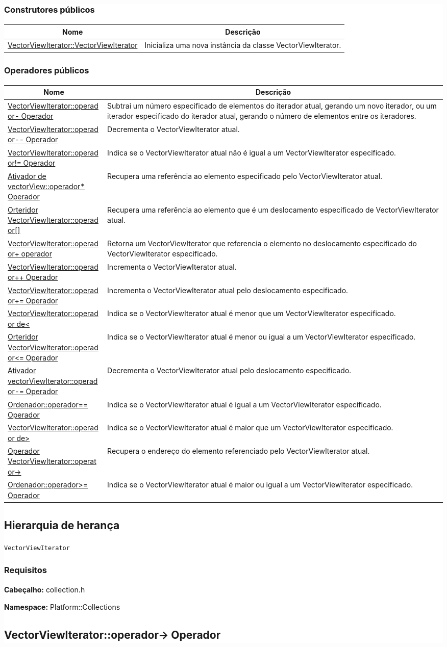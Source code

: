 ### <a name="public-constructors"></a>Construtores públicos

|Nome|Descrição|
|----------|-----------------|
|[VectorViewIterator::VectorViewIterator](#ctor)|Inicializa uma nova instância da classe VectorViewIterator.|

### <a name="public-operators"></a>Operadores públicos

|Nome|Descrição|
|----------|-----------------|
|[VectorViewIterator::operador- Operador](#operator-minus)|Subtrai um número especificado de elementos do iterador atual, gerando um novo iterador, ou um iterador especificado do iterador atual, gerando o número de elementos entre os iteradores.|
|[VectorViewIterator::operador-- Operador](#operator-decrement)|Decrementa o VectorViewIterator atual.|
|[VectorViewIterator::operador!= Operador](#operator-inequality)|Indica se o VectorViewIterator atual não é igual a um VectorViewIterator especificado.|
|[Ativador de vectorView::operador* Operador](#operator-dereference)|Recupera uma referência ao elemento especificado pelo VectorViewIterator atual.|
|[Orteridor VectorViewIterator::operador\[\]](#operator-at)|Recupera uma referência ao elemento que é um deslocamento especificado de VectorViewIterator atual.|
|[VectorViewIterator::operador+ operador](#operator-plus)|Retorna um VectorViewIterator que referencia o elemento no deslocamento especificado do VectorViewIterator especificado.|
|[VectorViewIterator::operador++ Operador](#operator-increment)|Incrementa o VectorViewIterator atual.|
|[VectorViewIterator::operador+= Operador](#operator-plus-equals)|Incrementa o VectorViewIterator atual pelo deslocamento especificado.|
|[VectorViewIterator::operador de<](#operator-less-than)|Indica se o VectorViewIterator atual é menor que um VectorViewIterator especificado.|
|[Orteridor VectorViewIterator::operador\<= Operador](#operator-less-than-or-equals)|Indica se o VectorViewIterator atual é menor ou igual a um VectorViewIterator especificado.|
|[Ativador vectorViewIterator::operador-= Operador](#operator-minus-assign)|Decrementa o VectorViewIterator atual pelo deslocamento especificado.|
|[Ordenador::operador== Operador](#operator-equality)|Indica se o VectorViewIterator atual é igual a um VectorViewIterator especificado.|
|[VectorViewIterator::operador de>](#operator-greater-than)|Indica se o VectorViewIterator atual é maior que um VectorViewIterator especificado.|
|[Operador VectorViewIterator::operator->](#operator-arrow)|Recupera o endereço do elemento referenciado pelo VectorViewIterator atual.|
|[Ordenador::operador>= Operador](#operator-greater-than-or-equals)|Indica se o VectorViewIterator atual é maior ou igual a um VectorViewIterator especificado.|

## <a name="inheritance-hierarchy"></a>Hierarquia de herança

`VectorViewIterator`

### <a name="requirements"></a>Requisitos

**Cabeçalho:** collection.h

**Namespace:** Platform::Collections

## <a name="vectorviewiteratoroperator-gt-operator"></a><a name="operator-arrow"></a>VectorViewIterator::operador-&gt; Operador
